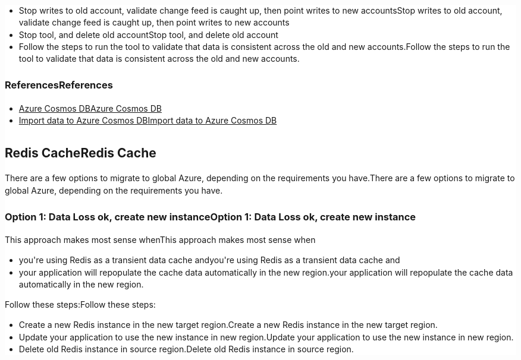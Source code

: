   - <span data-ttu-id="8f474-140">Stop writes to old account, validate change feed is caught up, then point writes to new accounts</span><span class="sxs-lookup"><span data-stu-id="8f474-140">Stop writes to old account, validate change feed is caught up, then point writes to new accounts</span></span>
  - <span data-ttu-id="8f474-141">Stop tool, and delete old account</span><span class="sxs-lookup"><span data-stu-id="8f474-141">Stop tool, and delete old account</span></span>
- <span data-ttu-id="8f474-142">Follow the steps to run the tool to validate that data is consistent across the old and new accounts.</span><span class="sxs-lookup"><span data-stu-id="8f474-142">Follow the steps to run the tool to validate that data is consistent across the old and new accounts.</span></span>


### <a name="references"></a><span data-ttu-id="8f474-143">References</span><span class="sxs-lookup"><span data-stu-id="8f474-143">References</span></span>

- [<span data-ttu-id="8f474-144">Azure Cosmos DB</span><span class="sxs-lookup"><span data-stu-id="8f474-144">Azure Cosmos DB</span></span>](../cosmos-db/introduction.md)
- [<span data-ttu-id="8f474-145">Import data to Azure Cosmos DB</span><span class="sxs-lookup"><span data-stu-id="8f474-145">Import data to Azure Cosmos DB</span></span>](../cosmos-db/import-data.md)








## <a name="redis-cache"></a><span data-ttu-id="8f474-146">Redis Cache</span><span class="sxs-lookup"><span data-stu-id="8f474-146">Redis Cache</span></span>

<span data-ttu-id="8f474-147">There are a few options to migrate to global Azure, depending on the requirements you have.</span><span class="sxs-lookup"><span data-stu-id="8f474-147">There are a few options to migrate to global Azure, depending on the requirements you have.</span></span>

### <a name="option-1-data-loss-ok-create-new-instance"></a><span data-ttu-id="8f474-148">Option 1: Data Loss ok, create new instance</span><span class="sxs-lookup"><span data-stu-id="8f474-148">Option 1: Data Loss ok, create new instance</span></span>

<span data-ttu-id="8f474-149">This approach makes most sense when</span><span class="sxs-lookup"><span data-stu-id="8f474-149">This approach makes most sense when</span></span>

- <span data-ttu-id="8f474-150">you're using Redis as a transient data cache and</span><span class="sxs-lookup"><span data-stu-id="8f474-150">you're using Redis as a transient data cache and</span></span>
- <span data-ttu-id="8f474-151">your application will repopulate the cache data automatically in the new region.</span><span class="sxs-lookup"><span data-stu-id="8f474-151">your application will repopulate the cache data automatically in the new region.</span></span>

<span data-ttu-id="8f474-152">Follow these steps:</span><span class="sxs-lookup"><span data-stu-id="8f474-152">Follow these steps:</span></span>

- <span data-ttu-id="8f474-153">Create a new Redis instance in the new target region.</span><span class="sxs-lookup"><span data-stu-id="8f474-153">Create a new Redis instance in the new target region.</span></span>
- <span data-ttu-id="8f474-154">Update your application to use the new instance in new region.</span><span class="sxs-lookup"><span data-stu-id="8f474-154">Update your application to use the new instance in new region.</span></span>
- <span data-ttu-id="8f474-155">Delete old Redis instance in source region.</span><span class="sxs-lookup"><span data-stu-id="8f474-155">Delete old Redis instance in source region.</span></span>
